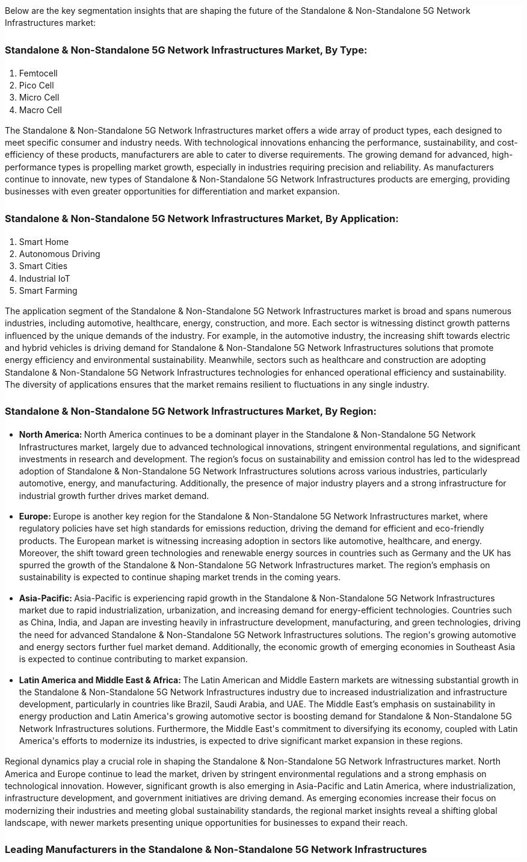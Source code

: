 Below are the key segmentation insights that are shaping the future of the Standalone & Non-Standalone 5G Network Infrastructures market:</p><h3><strong>Standalone & Non-Standalone 5G Network Infrastructures Market, By Type:<br /></strong></h3><ol><li>Femtocell<li> Pico Cell<li> Micro Cell<li> Macro Cell</li></ol><p>The Standalone & Non-Standalone 5G Network Infrastructures market offers a wide array of product types, each designed to meet specific consumer and industry needs. With technological innovations enhancing the performance, sustainability, and cost-efficiency of these products, manufacturers are able to cater to diverse requirements. The growing demand for advanced, high-performance types is propelling market growth, especially in industries requiring precision and reliability. As manufacturers continue to innovate, new types of Standalone & Non-Standalone 5G Network Infrastructures products are emerging, providing businesses with even greater opportunities for differentiation and market expansion.</p><h3>Standalone & Non-Standalone 5G Network Infrastructures Market,&nbsp;By Application:</h3><ol><li>Smart Home<li> Autonomous Driving<li> Smart Cities<li> Industrial IoT<li> Smart Farming</li></ol><p>The application segment of the Standalone & Non-Standalone 5G Network Infrastructures market is broad and spans numerous industries, including automotive, healthcare, energy, construction, and more. Each sector is witnessing distinct growth patterns influenced by the unique demands of the industry. For example, in the automotive industry, the increasing shift towards electric and hybrid vehicles is driving demand for Standalone & Non-Standalone 5G Network Infrastructures solutions that promote energy efficiency and environmental sustainability. Meanwhile, sectors such as healthcare and construction are adopting Standalone & Non-Standalone 5G Network Infrastructures technologies for enhanced operational efficiency and sustainability. The diversity of applications ensures that the market remains resilient to fluctuations in any single industry.</p><h3>Standalone & Non-Standalone 5G Network Infrastructures Market, By Region:</h3><ul><li><p><strong>North America:&nbsp;</strong>North America continues to be a dominant player in the Standalone & Non-Standalone 5G Network Infrastructures market, largely due to advanced technological innovations, stringent environmental regulations, and significant investments in research and development. The region&rsquo;s focus on sustainability and emission control has led to the widespread adoption of Standalone & Non-Standalone 5G Network Infrastructures solutions across various industries, particularly automotive, energy, and manufacturing. Additionally, the presence of major industry players and a strong infrastructure for industrial growth further drives market demand.</p></li><li><p><strong><strong>Europe:&nbsp;</strong></strong>Europe is another key region for the Standalone & Non-Standalone 5G Network Infrastructures market, where regulatory policies have set high standards for emissions reduction, driving the demand for efficient and eco-friendly products. The European market is witnessing increasing adoption in sectors like automotive, healthcare, and energy. Moreover, the shift toward green technologies and renewable energy sources in countries such as Germany and the UK has spurred the growth of the Standalone & Non-Standalone 5G Network Infrastructures market. The region&rsquo;s emphasis on sustainability is expected to continue shaping market trends in the coming years.</p></li><li><p><strong><strong>Asia-Pacific:&nbsp;</strong></strong>Asia-Pacific is experiencing rapid growth in the Standalone & Non-Standalone 5G Network Infrastructures market due to rapid industrialization, urbanization, and increasing demand for energy-efficient technologies. Countries such as China, India, and Japan are investing heavily in infrastructure development, manufacturing, and green technologies, driving the need for advanced Standalone & Non-Standalone 5G Network Infrastructures solutions. The region's growing automotive and energy sectors further fuel market demand. Additionally, the economic growth of emerging economies in Southeast Asia is expected to continue contributing to market expansion.</p></li><li><p><strong><strong>Latin America and Middle East &amp; Africa:&nbsp;</strong></strong>The Latin American and Middle Eastern markets are witnessing substantial growth in the Standalone & Non-Standalone 5G Network Infrastructures industry due to increased industrialization and infrastructure development, particularly in countries like Brazil, Saudi Arabia, and UAE. The Middle East&rsquo;s emphasis on sustainability in energy production and Latin America's growing automotive sector is boosting demand for Standalone & Non-Standalone 5G Network Infrastructures solutions. Furthermore, the Middle East's commitment to diversifying its economy, coupled with Latin America's efforts to modernize its industries, is expected to drive significant market expansion in these regions.</p></li></ul><p>Regional dynamics play a crucial role in shaping the Standalone & Non-Standalone 5G Network Infrastructures market. North America and Europe continue to lead the market, driven by stringent environmental regulations and a strong emphasis on technological innovation. However, significant growth is also emerging in Asia-Pacific and Latin America, where industrialization, infrastructure development, and government initiatives are driving demand. As emerging economies increase their focus on modernizing their industries and meeting global sustainability standards, the regional market insights reveal a shifting global landscape, with newer markets presenting unique opportunities for businesses to expand their reach.</p><h3><strong>Leading Manufacturers in the Standalone & Non-Standalone 5G Network Infrastructures
